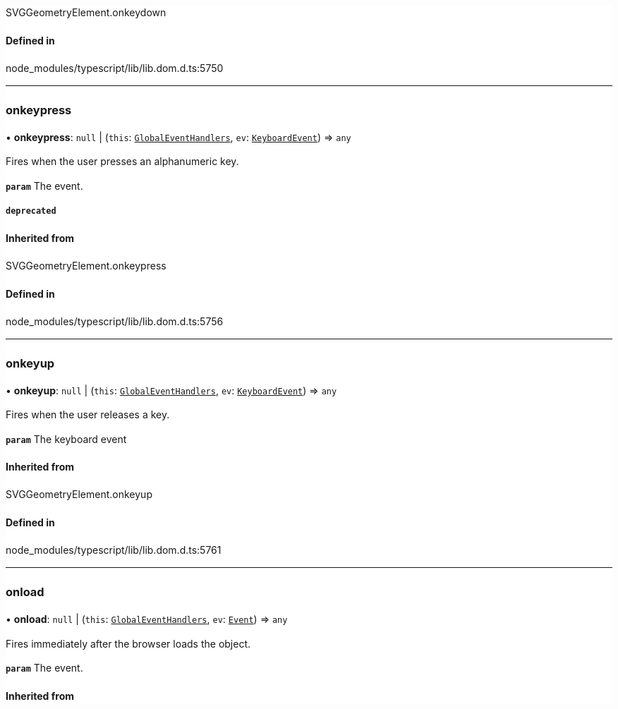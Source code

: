 SVGGeometryElement.onkeydown

#### Defined in

node_modules/typescript/lib/lib.dom.d.ts:5750

___

### onkeypress

• **onkeypress**: ``null`` \| (`this`: [`GlobalEventHandlers`](input._internal_.GlobalEventHandlers.md), `ev`: [`KeyboardEvent`](../modules/input._internal_.md#keyboardevent)) => `any`

Fires when the user presses an alphanumeric key.

**`param`** The event.

**`deprecated`**

#### Inherited from

SVGGeometryElement.onkeypress

#### Defined in

node_modules/typescript/lib/lib.dom.d.ts:5756

___

### onkeyup

• **onkeyup**: ``null`` \| (`this`: [`GlobalEventHandlers`](input._internal_.GlobalEventHandlers.md), `ev`: [`KeyboardEvent`](../modules/input._internal_.md#keyboardevent)) => `any`

Fires when the user releases a key.

**`param`** The keyboard event

#### Inherited from

SVGGeometryElement.onkeyup

#### Defined in

node_modules/typescript/lib/lib.dom.d.ts:5761

___

### onload

• **onload**: ``null`` \| (`this`: [`GlobalEventHandlers`](input._internal_.GlobalEventHandlers.md), `ev`: [`Event`](../modules/input._internal_.md#event)) => `any`

Fires immediately after the browser loads the object.

**`param`** The event.

#### Inherited from
